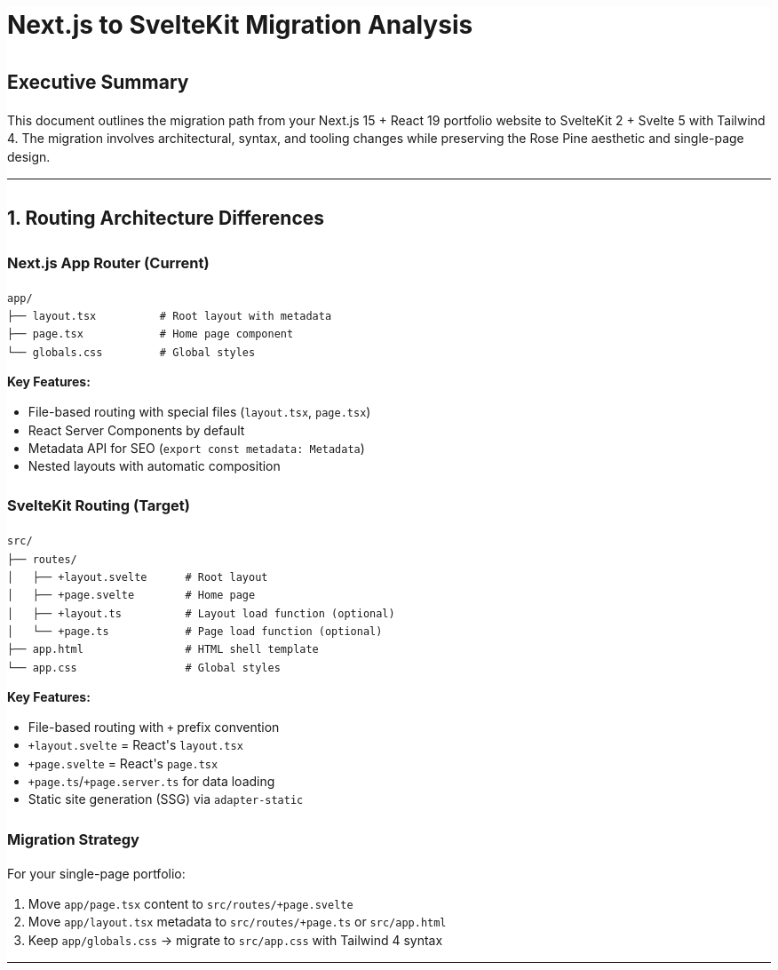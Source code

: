 # Next.js to SvelteKit Migration Analysis

## Executive Summary

This document outlines the migration path from your Next.js 15 + React 19 portfolio website to SvelteKit 2 + Svelte 5 with Tailwind 4. The migration involves architectural, syntax, and tooling changes while preserving the Rose Pine aesthetic and single-page design.

---

## 1. Routing Architecture Differences

### Next.js App Router (Current)
```
app/
├── layout.tsx          # Root layout with metadata
├── page.tsx            # Home page component
└── globals.css         # Global styles
```

**Key Features:**
- File-based routing with special files (`layout.tsx`, `page.tsx`)
- React Server Components by default
- Metadata API for SEO (`export const metadata: Metadata`)
- Nested layouts with automatic composition

### SvelteKit Routing (Target)
```
src/
├── routes/
│   ├── +layout.svelte      # Root layout
│   ├── +page.svelte        # Home page
│   ├── +layout.ts          # Layout load function (optional)
│   └── +page.ts            # Page load function (optional)
├── app.html                # HTML shell template
└── app.css                 # Global styles
```

**Key Features:**
- File-based routing with `+` prefix convention
- `+layout.svelte` = React's `layout.tsx`
- `+page.svelte` = React's `page.tsx`
- `+page.ts`/`+page.server.ts` for data loading
- Static site generation (SSG) via `adapter-static`

### Migration Strategy

For your single-page portfolio:
1. Move `app/page.tsx` content to `src/routes/+page.svelte`
2. Move `app/layout.tsx` metadata to `src/routes/+page.ts` or `src/app.html`
3. Keep `app/globals.css` → migrate to `src/app.css` with Tailwind 4 syntax

---